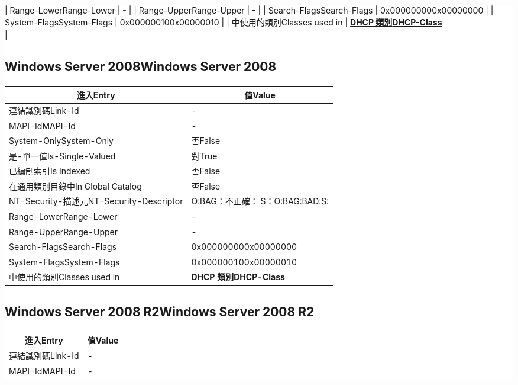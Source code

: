 | <span data-ttu-id="f874b-190">Range-Lower</span><span class="sxs-lookup"><span data-stu-id="f874b-190">Range-Lower</span></span>            | \-                                           |
| <span data-ttu-id="f874b-191">Range-Upper</span><span class="sxs-lookup"><span data-stu-id="f874b-191">Range-Upper</span></span>            | \-                                           |
| <span data-ttu-id="f874b-192">Search-Flags</span><span class="sxs-lookup"><span data-stu-id="f874b-192">Search-Flags</span></span>           | <span data-ttu-id="f874b-193">0x00000000</span><span class="sxs-lookup"><span data-stu-id="f874b-193">0x00000000</span></span>                                   |
| <span data-ttu-id="f874b-194">System-Flags</span><span class="sxs-lookup"><span data-stu-id="f874b-194">System-Flags</span></span>           | <span data-ttu-id="f874b-195">0x00000010</span><span class="sxs-lookup"><span data-stu-id="f874b-195">0x00000010</span></span>                                   |
| <span data-ttu-id="f874b-196">中使用的類別</span><span class="sxs-lookup"><span data-stu-id="f874b-196">Classes used in</span></span>        | [<span data-ttu-id="f874b-197">**DHCP 類別**</span><span class="sxs-lookup"><span data-stu-id="f874b-197">**DHCP-Class**</span></span>](c-dhcpclass.md)<br/> |



## <a name="windows-server-2008"></a><span data-ttu-id="f874b-198">Windows Server 2008</span><span class="sxs-lookup"><span data-stu-id="f874b-198">Windows Server 2008</span></span>



| <span data-ttu-id="f874b-199">進入</span><span class="sxs-lookup"><span data-stu-id="f874b-199">Entry</span></span> | <span data-ttu-id="f874b-200">值</span><span class="sxs-lookup"><span data-stu-id="f874b-200">Value</span></span> |
|------------------------|----------------------------------------------|
| <span data-ttu-id="f874b-201">連結識別碼</span><span class="sxs-lookup"><span data-stu-id="f874b-201">Link-Id</span></span>                | \-                                           |
| <span data-ttu-id="f874b-202">MAPI-Id</span><span class="sxs-lookup"><span data-stu-id="f874b-202">MAPI-Id</span></span>                | \-                                           |
| <span data-ttu-id="f874b-203">System-Only</span><span class="sxs-lookup"><span data-stu-id="f874b-203">System-Only</span></span>            | <span data-ttu-id="f874b-204">否</span><span class="sxs-lookup"><span data-stu-id="f874b-204">False</span></span>                                        |
| <span data-ttu-id="f874b-205">是-單一值</span><span class="sxs-lookup"><span data-stu-id="f874b-205">Is-Single-Valued</span></span>       | <span data-ttu-id="f874b-206">對</span><span class="sxs-lookup"><span data-stu-id="f874b-206">True</span></span>                                         |
| <span data-ttu-id="f874b-207">已編制索引</span><span class="sxs-lookup"><span data-stu-id="f874b-207">Is Indexed</span></span>             | <span data-ttu-id="f874b-208">否</span><span class="sxs-lookup"><span data-stu-id="f874b-208">False</span></span>                                        |
| <span data-ttu-id="f874b-209">在通用類別目錄中</span><span class="sxs-lookup"><span data-stu-id="f874b-209">In Global Catalog</span></span>      | <span data-ttu-id="f874b-210">否</span><span class="sxs-lookup"><span data-stu-id="f874b-210">False</span></span>                                        |
| <span data-ttu-id="f874b-211">NT-Security-描述元</span><span class="sxs-lookup"><span data-stu-id="f874b-211">NT-Security-Descriptor</span></span> | <span data-ttu-id="f874b-212">O:BAG：不正確： S：</span><span class="sxs-lookup"><span data-stu-id="f874b-212">O:BAG:BAD:S:</span></span>                                 |
| <span data-ttu-id="f874b-213">Range-Lower</span><span class="sxs-lookup"><span data-stu-id="f874b-213">Range-Lower</span></span>            | \-                                           |
| <span data-ttu-id="f874b-214">Range-Upper</span><span class="sxs-lookup"><span data-stu-id="f874b-214">Range-Upper</span></span>            | \-                                           |
| <span data-ttu-id="f874b-215">Search-Flags</span><span class="sxs-lookup"><span data-stu-id="f874b-215">Search-Flags</span></span>           | <span data-ttu-id="f874b-216">0x00000000</span><span class="sxs-lookup"><span data-stu-id="f874b-216">0x00000000</span></span>                                   |
| <span data-ttu-id="f874b-217">System-Flags</span><span class="sxs-lookup"><span data-stu-id="f874b-217">System-Flags</span></span>           | <span data-ttu-id="f874b-218">0x00000010</span><span class="sxs-lookup"><span data-stu-id="f874b-218">0x00000010</span></span>                                   |
| <span data-ttu-id="f874b-219">中使用的類別</span><span class="sxs-lookup"><span data-stu-id="f874b-219">Classes used in</span></span>        | [<span data-ttu-id="f874b-220">**DHCP 類別**</span><span class="sxs-lookup"><span data-stu-id="f874b-220">**DHCP-Class**</span></span>](c-dhcpclass.md)<br/> |



## <a name="windows-server-2008-r2"></a><span data-ttu-id="f874b-221">Windows Server 2008 R2</span><span class="sxs-lookup"><span data-stu-id="f874b-221">Windows Server 2008 R2</span></span>



| <span data-ttu-id="f874b-222">進入</span><span class="sxs-lookup"><span data-stu-id="f874b-222">Entry</span></span> | <span data-ttu-id="f874b-223">值</span><span class="sxs-lookup"><span data-stu-id="f874b-223">Value</span></span> |
|------------------------|----------------------------------------------|
| <span data-ttu-id="f874b-224">連結識別碼</span><span class="sxs-lookup"><span data-stu-id="f874b-224">Link-Id</span></span>                | \-                                           |
| <span data-ttu-id="f874b-225">MAPI-Id</span><span class="sxs-lookup"><span data-stu-id="f874b-225">MAPI-Id</span></span>                | \-                                           |